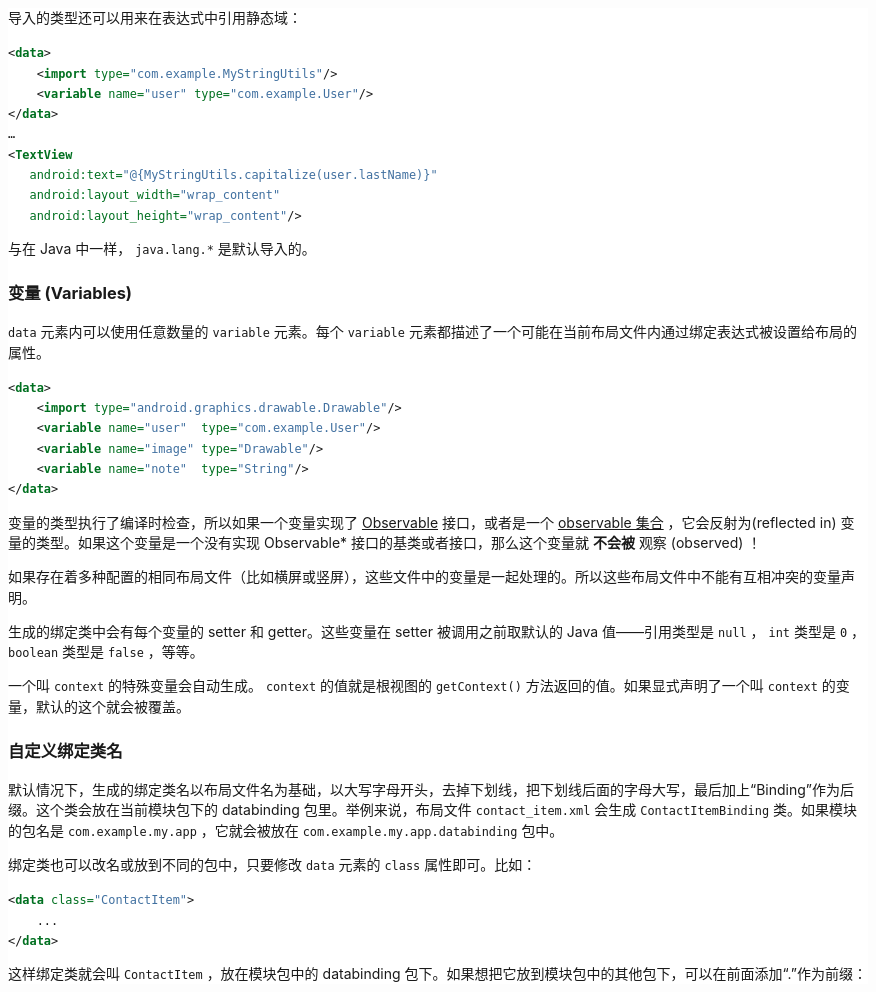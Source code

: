 导入的类型还可以用来在表达式中引用静态域：

```xml
<data>
    <import type="com.example.MyStringUtils"/>
    <variable name="user" type="com.example.User"/>
</data>
…
<TextView
   android:text="@{MyStringUtils.capitalize(user.lastName)}"
   android:layout_width="wrap_content"
   android:layout_height="wrap_content"/>
```

与在 Java 中一样， `java.lang.*` 是默认导入的。

### 变量 (Variables)

`data` 元素内可以使用任意数量的 `variable` 元素。每个 `variable` 元素都描述了一个可能在当前布局文件内通过绑定表达式被设置给布局的属性。

```xml
<data>
    <import type="android.graphics.drawable.Drawable"/>
    <variable name="user"  type="com.example.User"/>
    <variable name="image" type="Drawable"/>
    <variable name="note"  type="String"/>
</data>
```

变量的类型执行了编译时检查，所以如果一个变量实现了 [Observable](https://developer.android.com/reference/android/databinding/Observable.html) 接口，或者是一个 [observable 集合](https://developer.android.com/topic/libraries/data-binding/index.html#observable_collections) ，它会反射为(reflected in) 变量的类型。如果这个变量是一个没有实现 Observable* 接口的基类或者接口，那么这个变量就 **不会被** 观察 (observed) ！

如果存在着多种配置的相同布局文件（比如横屏或竖屏），这些文件中的变量是一起处理的。所以这些布局文件中不能有互相冲突的变量声明。

生成的绑定类中会有每个变量的 setter 和 getter。这些变量在 setter 被调用之前取默认的 Java 值——引用类型是 `null` ， `int` 类型是 `0` ， `boolean` 类型是 `false` ，等等。

一个叫 `context` 的特殊变量会自动生成。 `context` 的值就是根视图的 `getContext()` 方法返回的值。如果显式声明了一个叫 `context` 的变量，默认的这个就会被覆盖。

### 自定义绑定类名

默认情况下，生成的绑定类名以布局文件名为基础，以大写字母开头，去掉下划线，把下划线后面的字母大写，最后加上“Binding”作为后缀。这个类会放在当前模块包下的 databinding 包里。举例来说，布局文件 `contact_item.xml` 会生成 `ContactItemBinding` 类。如果模块的包名是 `com.example.my.app` ，它就会被放在 `com.example.my.app.databinding` 包中。

绑定类也可以改名或放到不同的包中，只要修改 `data` 元素的 `class` 属性即可。比如：

```xml
<data class="ContactItem">
    ...
</data>
```

这样绑定类就会叫 `ContactItem` ，放在模块包中的 databinding 包下。如果想把它放到模块包中的其他包下，可以在前面添加“.”作为前缀：
